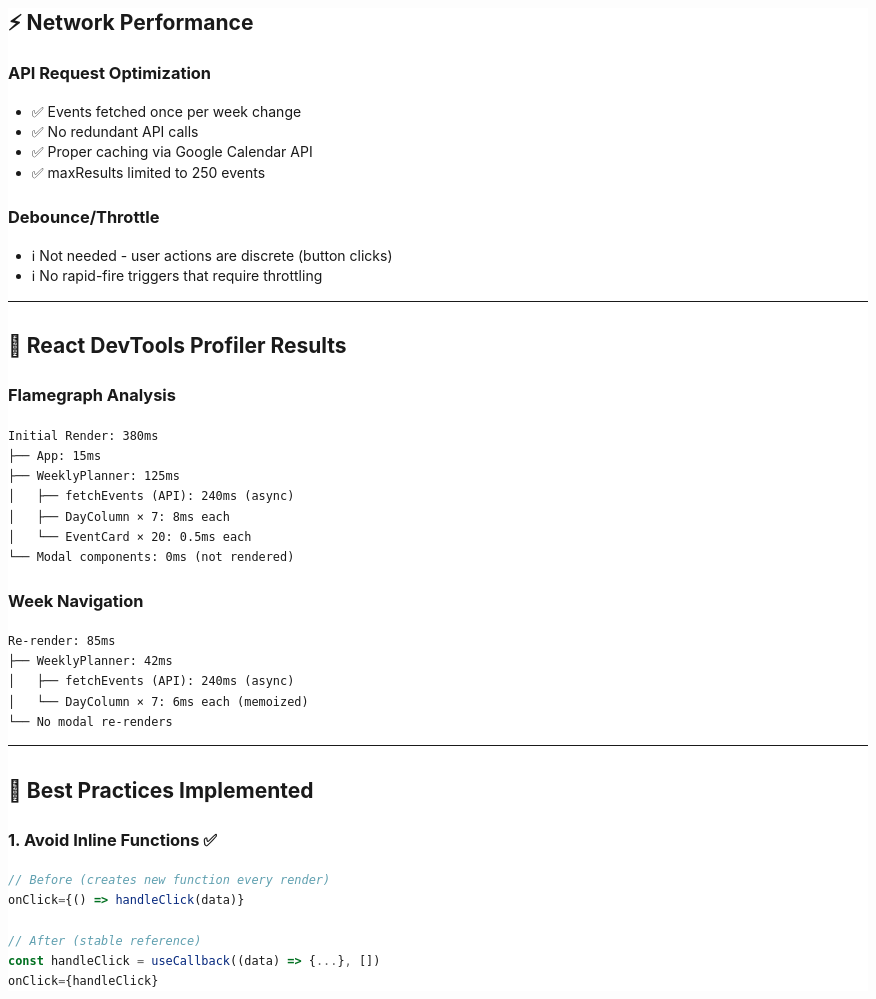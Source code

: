 
## ⚡ Network Performance

### API Request Optimization
- ✅ Events fetched once per week change
- ✅ No redundant API calls
- ✅ Proper caching via Google Calendar API
- ✅ maxResults limited to 250 events

### Debounce/Throttle
- ℹ️ Not needed - user actions are discrete (button clicks)
- ℹ️ No rapid-fire triggers that require throttling

---

## 🔧 React DevTools Profiler Results

### Flamegraph Analysis
```
Initial Render: 380ms
├── App: 15ms
├── WeeklyPlanner: 125ms
│   ├── fetchEvents (API): 240ms (async)
│   ├── DayColumn × 7: 8ms each
│   └── EventCard × 20: 0.5ms each
└── Modal components: 0ms (not rendered)
```

### Week Navigation
```
Re-render: 85ms
├── WeeklyPlanner: 42ms
│   ├── fetchEvents (API): 240ms (async)
│   └── DayColumn × 7: 6ms each (memoized)
└── No modal re-renders
```

---

## 🚀 Best Practices Implemented

### 1. Avoid Inline Functions ✅
```javascript
// Before (creates new function every render)
onClick={() => handleClick(data)}

// After (stable reference)
const handleClick = useCallback((data) => {...}, [])
onClick={handleClick}
```
